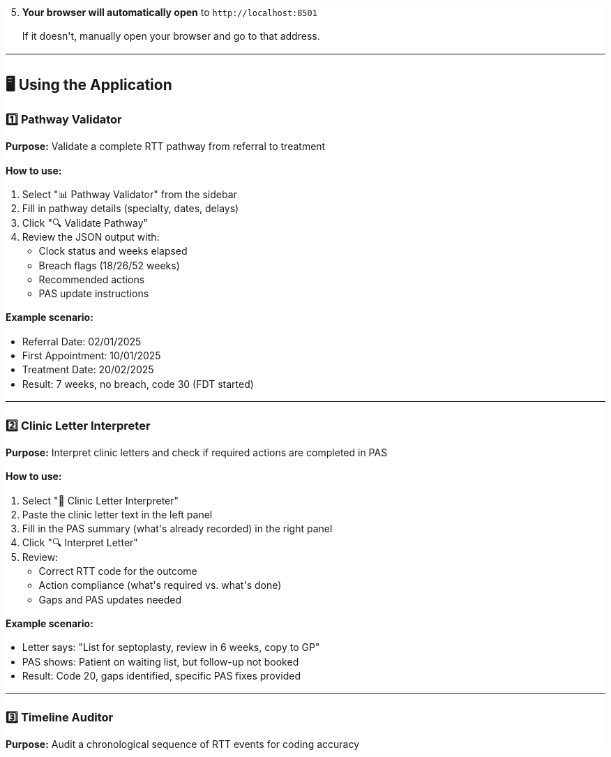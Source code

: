 5. **Your browser will automatically open** to `http://localhost:8501`

   If it doesn't, manually open your browser and go to that address.

---

## 🖥️ Using the Application

### 1️⃣ Pathway Validator

**Purpose:** Validate a complete RTT pathway from referral to treatment

**How to use:**
1. Select "📊 Pathway Validator" from the sidebar
2. Fill in pathway details (specialty, dates, delays)
3. Click "🔍 Validate Pathway"
4. Review the JSON output with:
   - Clock status and weeks elapsed
   - Breach flags (18/26/52 weeks)
   - Recommended actions
   - PAS update instructions

**Example scenario:**
- Referral Date: 02/01/2025
- First Appointment: 10/01/2025
- Treatment Date: 20/02/2025
- Result: 7 weeks, no breach, code 30 (FDT started)

---

### 2️⃣ Clinic Letter Interpreter

**Purpose:** Interpret clinic letters and check if required actions are completed in PAS

**How to use:**
1. Select "📝 Clinic Letter Interpreter"
2. Paste the clinic letter text in the left panel
3. Fill in the PAS summary (what's already recorded) in the right panel
4. Click "🔍 Interpret Letter"
5. Review:
   - Correct RTT code for the outcome
   - Action compliance (what's required vs. what's done)
   - Gaps and PAS updates needed

**Example scenario:**
- Letter says: "List for septoplasty, review in 6 weeks, copy to GP"
- PAS shows: Patient on waiting list, but follow-up not booked
- Result: Code 20, gaps identified, specific PAS fixes provided

---

### 3️⃣ Timeline Auditor

**Purpose:** Audit a chronological sequence of RTT events for coding accuracy
